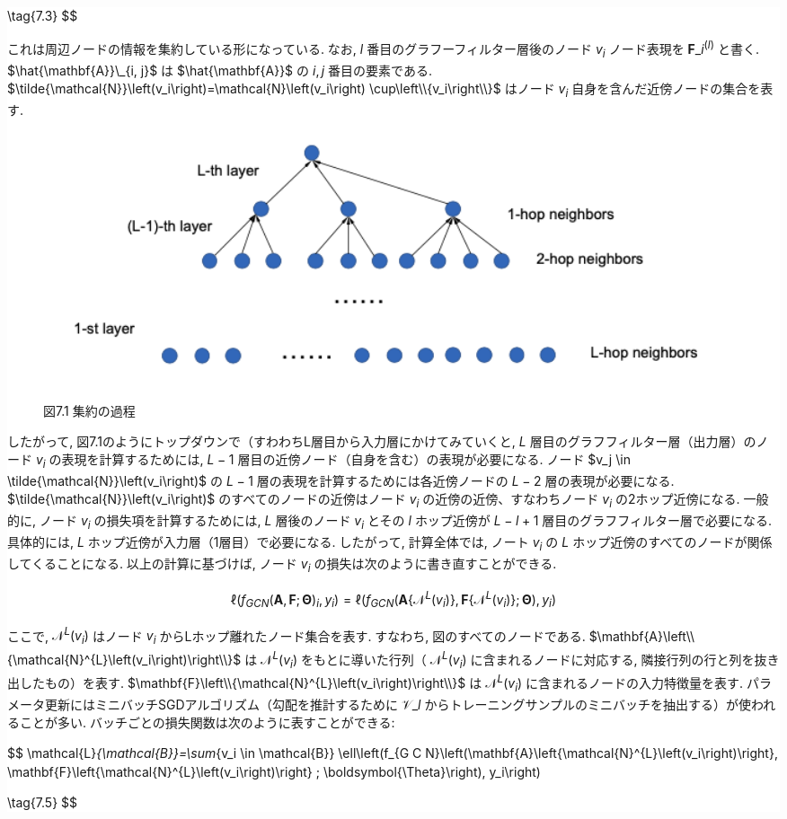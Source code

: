 \tag{7.3} $$
 

これは周辺ノードの情報を集約している形になっている. なお,  $l$ 番目のグラフーフィルター層後のノード $v_i$ ノード表現を $\mathbf{F}\_i^{(l)}$ と書く.  $\hat{\mathbf{A}}\_{i, j}$ は $\hat{\mathbf{A}}$ の $i,j$ 番目の要素である.  $\tilde{\mathcal{N}}\left(v_i\right)=\mathcal{N}\left(v_i\right) \cup\left\\{v_i\right\\}$ はノード $v_i$ 自身を含んだ近傍ノードの集合を表す.

<figure>

<img src="./fig/fig7_1.png" width="100%"/>

<figcaption>図7.1 集約の過程</figcaption>

</figure>

したがって, 図7.1のようにトップダウンで（すわわちL層目から入力層にかけてみていくと,  $L$ 層目のグラフフィルター層（出力層）のノード $v_i$ の表現を計算するためには,  $L-1$ 層目の近傍ノード（自身を含む）の表現が必要になる. ノード $v_j \in \tilde{\mathcal{N}}\left(v_i\right)$ の $L-1$ 層の表現を計算するためには各近傍ノードの $L-2$ 層の表現が必要になる.  $\tilde{\mathcal{N}}\left(v_i\right)$ のすべてのノードの近傍はノード $v_i$ の近傍の近傍、すなわちノード $v_i$ の2ホップ近傍になる. 一般的に, ノード $v_i$ の損失項を計算するためには,  $L$ 層後のノード $v_i$ とその $l$ ホップ近傍が $L-l+1$ 層目のグラフフィルター層で必要になる. 具体的には,  $L$ ホップ近傍が入力層（1層目）で必要になる. したがって, 計算全体では, ノート $v_i$ の $L$ ホップ近傍のすべてのノードが関係してくることになる. 以上の計算に基づけば, ノード $v_i$ の損失は次のように書き直すことができる.

 

$$
 \ell\left(f_{G C N}(\mathbf{A}, \mathbf{F} ; \boldsymbol{\Theta})_i, y_i\right)=\ell\left(f_{G C N}\left(\mathbf{A}\left\{\mathcal{N}^{L}\left(v_i\right)\right\}, \mathbf{F}\left\{\mathcal{N}^{L}\left(v_i\right)\right\} ; \boldsymbol{\Theta}\right), y_i\right) $$


 

ここで,  $\mathcal{N}^{L}\left(v_i\right)$ はノード $v_i$ からLホップ離れたノード集合を表す. すなわち, 図のすべてのノードである.  $\mathbf{A}\left\\{\mathcal{N}^{L}\left(v_i\right)\right\\}$ は $\mathcal{N}^{L}\left(v_i\right)$ をもとに導いた行列（ $\mathcal{N}^{L}\left(v_i\right)$ に含まれるノードに対応する, 隣接行列の行と列を抜き出したもの）を表す.  $\mathbf{F}\left\\{\mathcal{N}^{L}\left(v_i\right)\right\\}$ は $\mathcal{N}^{L}\left(v_i\right)$ に含まれるノードの入力特徴量を表す. パラメータ更新にはミニバッチSGDアルゴリズム（勾配を推計するために $\mathcal{V}\_l$ からトレーニングサンプルのミニバッチを抽出する）が使われることが多い. バッチごとの損失関数は次のように表すことができる:

 $$
 \mathcal{L}_{\mathcal{B}}=\sum_{v_i \in \mathcal{B}} \ell\left(f_{G C N}\left(\mathbf{A}\left\{\mathcal{N}^{L}\left(v_i\right)\right\}, \mathbf{F}\left\{\mathcal{N}^{L}\left(v_i\right)\right\} ; \boldsymbol{\Theta}\right), y_i\right)
    
\tag{7.5} $$
 